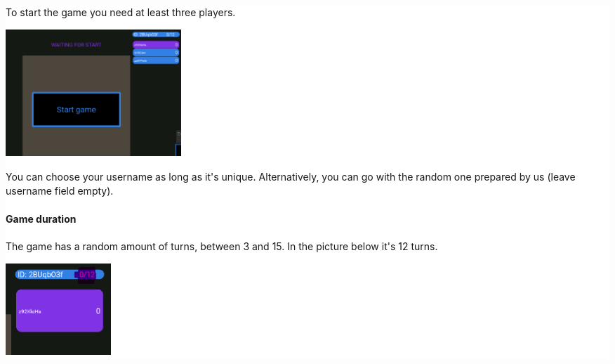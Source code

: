To start the game you need at least three players.

[<img src="static_files/start_game.png" width="250"/>](static_files/start_game.png)

You can choose your username as long as it's unique.
Alternatively, you can go with the random one prepared by us (leave username field empty).

#### Game duration

The game has a random amount of turns, between 3 and 15. In the picture below it's 12 turns.

[<img src="static_files/turns.png" width="150"/>](static_files/turns.png)
